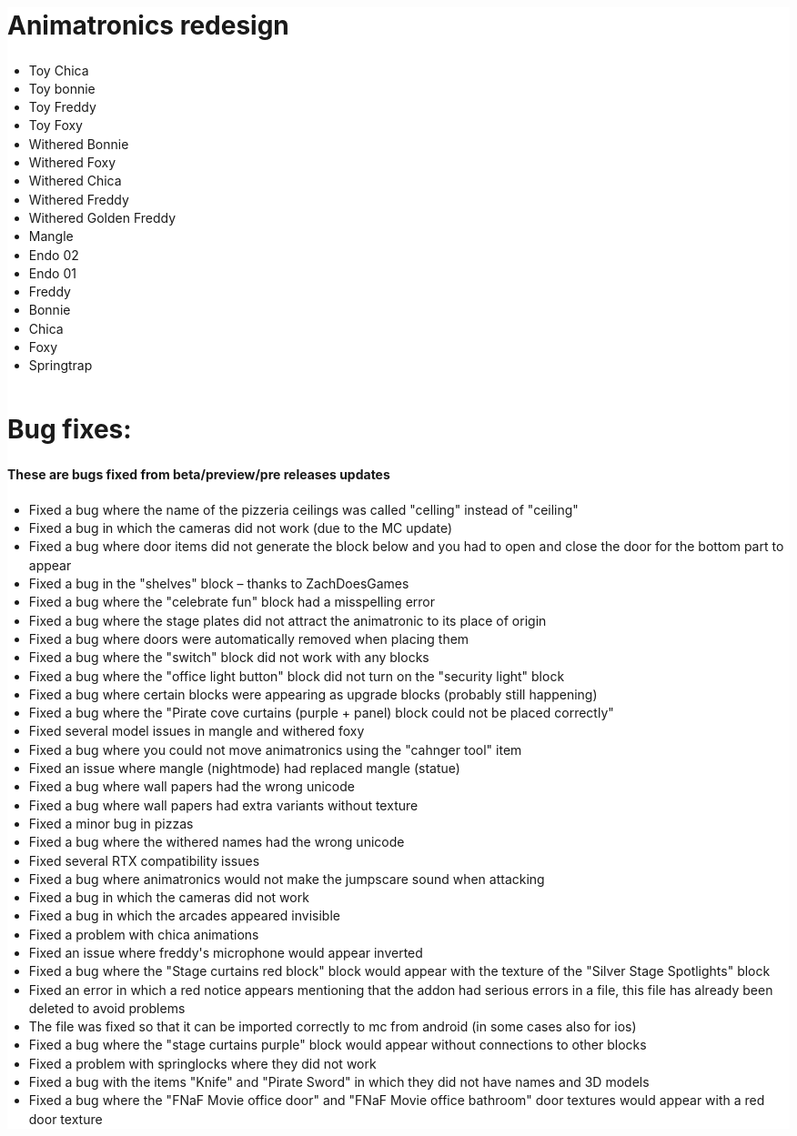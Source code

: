 # Animatronics redesign
- Toy Chica
- Toy bonnie
- Toy Freddy
- Toy Foxy
- Withered Bonnie
- Withered Foxy
- Withered Chica
- Withered Freddy
- Withered Golden Freddy
- Mangle
- Endo 02
- Endo 01
- Freddy
- Bonnie
- Chica
- Foxy
- Springtrap

# Bug fixes:
#### These are bugs fixed from beta/preview/pre releases updates

- Fixed a bug where the name of the pizzeria ceilings was called "celling" instead of "ceiling"
- Fixed a bug in which the cameras did not work (due to the MC update)
- Fixed a bug where door items did not generate the block below and you had to open and close the door for the bottom part to appear
- Fixed a bug in the "shelves" block – thanks to ZachDoesGames
- Fixed a bug where the "celebrate fun" block had a misspelling error
- Fixed a bug where the stage plates did not attract the animatronic to its place of origin
- Fixed a bug where doors were automatically removed when placing them
- Fixed a bug where the "switch" block did not work with any blocks
- Fixed a bug where the "office light button" block did not turn on the "security light" block
- Fixed a bug where certain blocks were appearing as upgrade blocks (probably still happening)
- Fixed a bug where the "Pirate cove curtains (purple + panel) block could not be placed correctly"
- Fixed several model issues in mangle and withered foxy
- Fixed a bug where you could not move animatronics using the "cahnger tool" item
- Fixed an issue where mangle (nightmode) had replaced mangle (statue)
- Fixed a bug where wall papers had the wrong unicode
- Fixed a bug where wall papers had extra variants without texture
- Fixed a minor bug in pizzas
- Fixed a bug where the withered names had the wrong unicode
- Fixed several RTX compatibility issues
- Fixed a bug where animatronics would not make the jumpscare sound when attacking
- Fixed a bug in which the cameras did not work
- Fixed a bug in which the arcades appeared invisible
- Fixed a problem with chica animations
- Fixed an issue where freddy's microphone would appear inverted
- Fixed a bug where the "Stage curtains red block" block would appear with the texture of the "Silver Stage Spotlights" block
- Fixed an error in which a red notice appears mentioning that the addon had serious errors in a file, this file has already been deleted to avoid problems
- The file was fixed so that it can be imported correctly to mc from android (in some cases also for ios)
- Fixed a bug where the "stage curtains purple" block would appear without connections to other blocks
- Fixed a problem with springlocks where they did not work
- Fixed a bug with the items "Knife" and "Pirate Sword" in which they did not have names and 3D models
- Fixed a bug where the "FNaF Movie office door" and "FNaF Movie office bathroom" door textures would appear with a red door texture